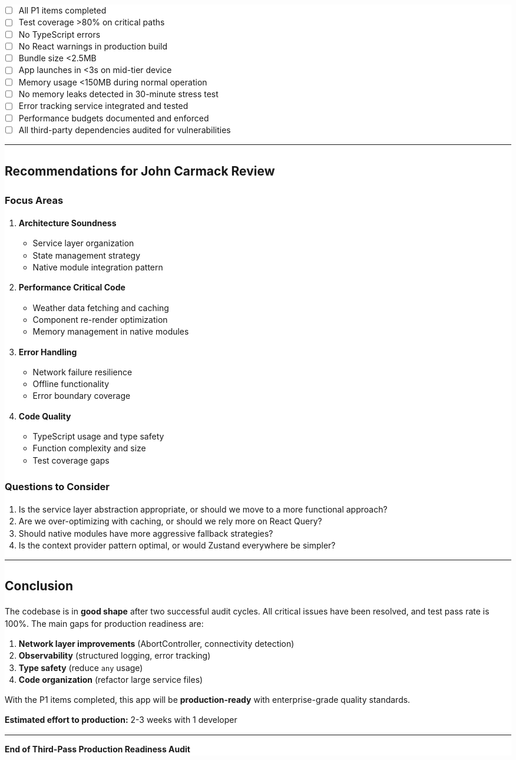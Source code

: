 - [ ] All P1 items completed
- [ ] Test coverage >80% on critical paths
- [ ] No TypeScript errors
- [ ] No React warnings in production build
- [ ] Bundle size <2.5MB
- [ ] App launches in <3s on mid-tier device
- [ ] Memory usage <150MB during normal operation
- [ ] No memory leaks detected in 30-minute stress test
- [ ] Error tracking service integrated and tested
- [ ] Performance budgets documented and enforced
- [ ] All third-party dependencies audited for vulnerabilities

---

## Recommendations for John Carmack Review

### Focus Areas

1. **Architecture Soundness**
   - Service layer organization
   - State management strategy
   - Native module integration pattern

2. **Performance Critical Code**
   - Weather data fetching and caching
   - Component re-render optimization
   - Memory management in native modules

3. **Error Handling**
   - Network failure resilience
   - Offline functionality
   - Error boundary coverage

4. **Code Quality**
   - TypeScript usage and type safety
   - Function complexity and size
   - Test coverage gaps

### Questions to Consider

1. Is the service layer abstraction appropriate, or should we move to a more functional approach?
2. Are we over-optimizing with caching, or should we rely more on React Query?
3. Should native modules have more aggressive fallback strategies?
4. Is the context provider pattern optimal, or would Zustand everywhere be simpler?

---

## Conclusion

The codebase is in **good shape** after two successful audit cycles. All critical issues have been resolved, and test pass rate is 100%. The main gaps for production readiness are:

1. **Network layer improvements** (AbortController, connectivity detection)
2. **Observability** (structured logging, error tracking)
3. **Type safety** (reduce `any` usage)
4. **Code organization** (refactor large service files)

With the P1 items completed, this app will be **production-ready** with enterprise-grade quality standards.

**Estimated effort to production:** 2-3 weeks with 1 developer

---

**End of Third-Pass Production Readiness Audit**